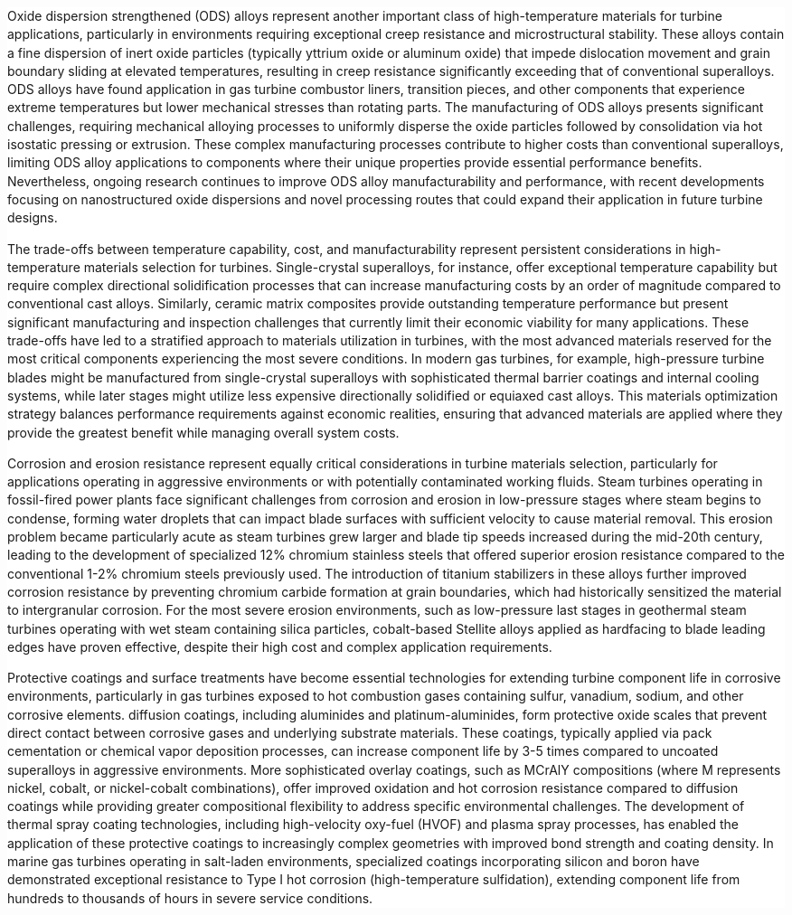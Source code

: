 Oxide dispersion strengthened (ODS) alloys represent another important class of high-temperature materials for turbine applications, particularly in environments requiring exceptional creep resistance and microstructural stability. These alloys contain a fine dispersion of inert oxide particles (typically yttrium oxide or aluminum oxide) that impede dislocation movement and grain boundary sliding at elevated temperatures, resulting in creep resistance significantly exceeding that of conventional superalloys. ODS alloys have found application in gas turbine combustor liners, transition pieces, and other components that experience extreme temperatures but lower mechanical stresses than rotating parts. The manufacturing of ODS alloys presents significant challenges, requiring mechanical alloying processes to uniformly disperse the oxide particles followed by consolidation via hot isostatic pressing or extrusion. These complex manufacturing processes contribute to higher costs than conventional superalloys, limiting ODS alloy applications to components where their unique properties provide essential performance benefits. Nevertheless, ongoing research continues to improve ODS alloy manufacturability and performance, with recent developments focusing on nanostructured oxide dispersions and novel processing routes that could expand their application in future turbine designs.

The trade-offs between temperature capability, cost, and manufacturability represent persistent considerations in high-temperature materials selection for turbines. Single-crystal superalloys, for instance, offer exceptional temperature capability but require complex directional solidification processes that can increase manufacturing costs by an order of magnitude compared to conventional cast alloys. Similarly, ceramic matrix composites provide outstanding temperature performance but present significant manufacturing and inspection challenges that currently limit their economic viability for many applications. These trade-offs have led to a stratified approach to materials utilization in turbines, with the most advanced materials reserved for the most critical components experiencing the most severe conditions. In modern gas turbines, for example, high-pressure turbine blades might be manufactured from single-crystal superalloys with sophisticated thermal barrier coatings and internal cooling systems, while later stages might utilize less expensive directionally solidified or equiaxed cast alloys. This materials optimization strategy balances performance requirements against economic realities, ensuring that advanced materials are applied where they provide the greatest benefit while managing overall system costs.

Corrosion and erosion resistance represent equally critical considerations in turbine materials selection, particularly for applications operating in aggressive environments or with potentially contaminated working fluids. Steam turbines operating in fossil-fired power plants face significant challenges from corrosion and erosion in low-pressure stages where steam begins to condense, forming water droplets that can impact blade surfaces with sufficient velocity to cause material removal. This erosion problem became particularly acute as steam turbines grew larger and blade tip speeds increased during the mid-20th century, leading to the development of specialized 12% chromium stainless steels that offered superior erosion resistance compared to the conventional 1-2% chromium steels previously used. The introduction of titanium stabilizers in these alloys further improved corrosion resistance by preventing chromium carbide formation at grain boundaries, which had historically sensitized the material to intergranular corrosion. For the most severe erosion environments, such as low-pressure last stages in geothermal steam turbines operating with wet steam containing silica particles, cobalt-based Stellite alloys applied as hardfacing to blade leading edges have proven effective, despite their high cost and complex application requirements.

Protective coatings and surface treatments have become essential technologies for extending turbine component life in corrosive environments, particularly in gas turbines exposed to hot combustion gases containing sulfur, vanadium, sodium, and other corrosive elements. diffusion coatings, including aluminides and platinum-aluminides, form protective oxide scales that prevent direct contact between corrosive gases and underlying substrate materials. These coatings, typically applied via pack cementation or chemical vapor deposition processes, can increase component life by 3-5 times compared to uncoated superalloys in aggressive environments. More sophisticated overlay coatings, such as MCrAlY compositions (where M represents nickel, cobalt, or nickel-cobalt combinations), offer improved oxidation and hot corrosion resistance compared to diffusion coatings while providing greater compositional flexibility to address specific environmental challenges. The development of thermal spray coating technologies, including high-velocity oxy-fuel (HVOF) and plasma spray processes, has enabled the application of these protective coatings to increasingly complex geometries with improved bond strength and coating density. In marine gas turbines operating in salt-laden environments, specialized coatings incorporating silicon and boron have demonstrated exceptional resistance to Type I hot corrosion (high-temperature sulfidation), extending component life from hundreds to thousands of hours in severe service conditions.
